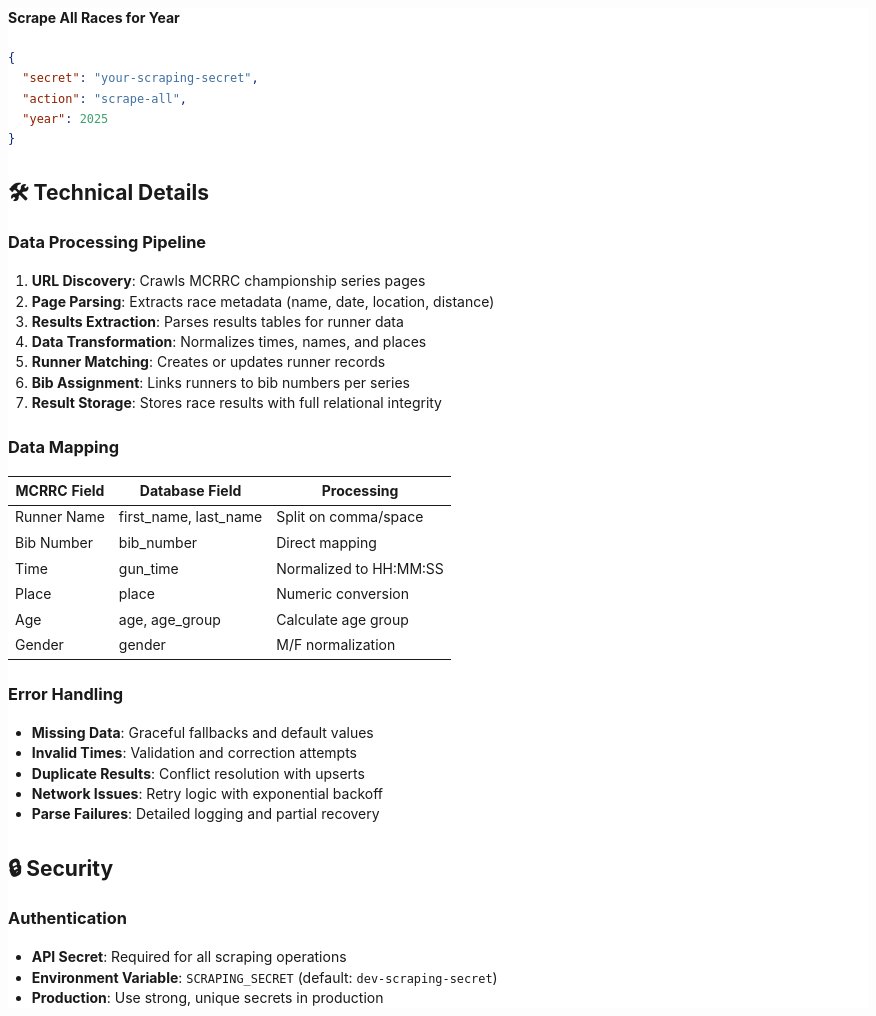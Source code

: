 #### Scrape All Races for Year
```json
{
  "secret": "your-scraping-secret",
  "action": "scrape-all",
  "year": 2025
}
```

## 🛠️ Technical Details

### Data Processing Pipeline

1. **URL Discovery**: Crawls MCRRC championship series pages
2. **Page Parsing**: Extracts race metadata (name, date, location, distance)
3. **Results Extraction**: Parses results tables for runner data
4. **Data Transformation**: Normalizes times, names, and places
5. **Runner Matching**: Creates or updates runner records
6. **Bib Assignment**: Links runners to bib numbers per series
7. **Result Storage**: Stores race results with full relational integrity

### Data Mapping

| MCRRC Field | Database Field | Processing |
|-------------|----------------|------------|
| Runner Name | first_name, last_name | Split on comma/space |
| Bib Number | bib_number | Direct mapping |
| Time | gun_time | Normalized to HH:MM:SS |
| Place | place | Numeric conversion |
| Age | age, age_group | Calculate age group |
| Gender | gender | M/F normalization |

### Error Handling

- **Missing Data**: Graceful fallbacks and default values
- **Invalid Times**: Validation and correction attempts
- **Duplicate Results**: Conflict resolution with upserts
- **Network Issues**: Retry logic with exponential backoff
- **Parse Failures**: Detailed logging and partial recovery

## 🔒 Security

### Authentication

- **API Secret**: Required for all scraping operations
- **Environment Variable**: `SCRAPING_SECRET` (default: `dev-scraping-secret`)
- **Production**: Use strong, unique secrets in production
